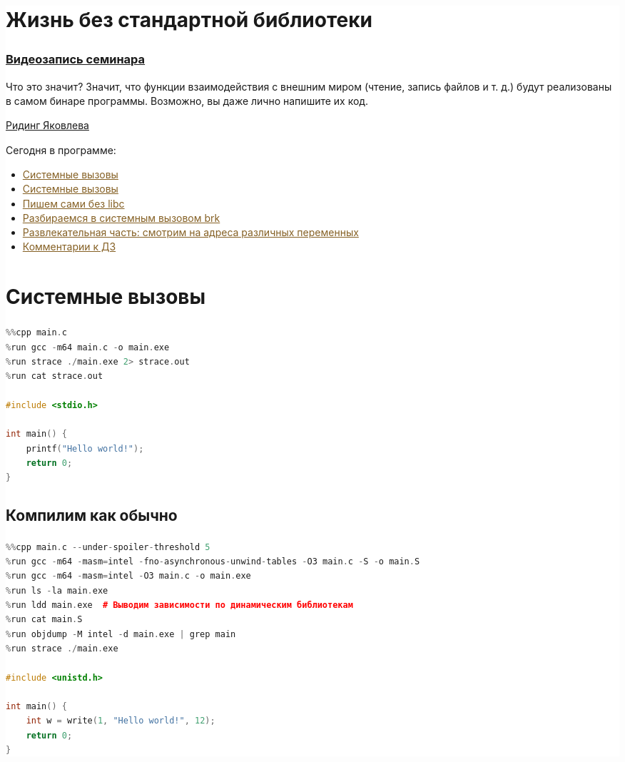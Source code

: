 

# Жизнь без стандартной библиотеки


<p><a href="https://www.youtube.com/watch?v=6_7ojZXErDU&list=PLjzMm8llUm4AmU6i_hPU0NobgA4VsBowc&index=10" target="_blank">
    <h3>Видеозапись семинара</h3>
</a></p>

Что это значит? Значит, что функции взаимодействия с внешним миром (чтение, запись файлов и т. д.) будут реализованы в самом бинаре программы. Возможно, вы даже лично напишите их код.


[Ридинг Яковлева](https://github.com/victor-yacovlev/mipt-diht-caos/tree/master/practice/asm/nostdlib_baremetal) 


Сегодня в программе:
* <a href="#syscall" style="color:#856024"> Системные вызовы </a>
* <a href="#asm_32_64_diff" style="color:#856024"> Системные вызовы </a>
* <a href="#nolibc" style="color:#856024"> Пишем сами без libc </a>
* <a href="#brk" style="color:#856024"> Разбираемся в системным вызовом brk </a>
* <a href="#addr" style="color:#856024"> Развлекательная часть: смотрим на адреса различных переменных </a>
* <a href="#hw" style="color:#856024"> Комментарии к ДЗ </a>



# <a name="syscall"></a> Системные вызовы


```cpp
%%cpp main.c
%run gcc -m64 main.c -o main.exe
%run strace ./main.exe 2> strace.out
%run cat strace.out

#include <stdio.h>

int main() {
    printf("Hello world!");
    return 0;
}
```

## Компилим как обычно


```cpp
%%cpp main.c --under-spoiler-threshold 5
%run gcc -m64 -masm=intel -fno-asynchronous-unwind-tables -O3 main.c -S -o main.S
%run gcc -m64 -masm=intel -O3 main.c -o main.exe
%run ls -la main.exe
%run ldd main.exe  # Выводим зависимости по динамическим библиотекам
%run cat main.S
%run objdump -M intel -d main.exe | grep main
%run strace ./main.exe

#include <unistd.h>

int main() {
    int w = write(1, "Hello world!", 12);
    return 0;
}
```
